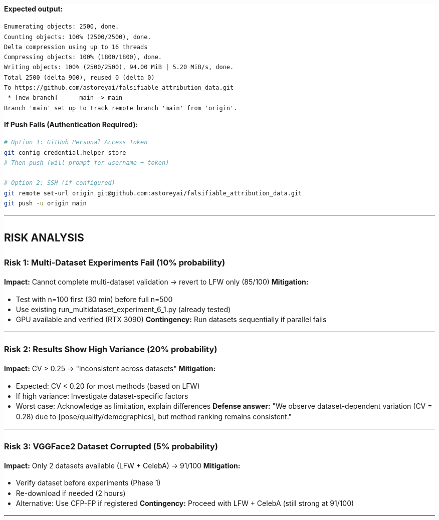 **Expected output:**
```
Enumerating objects: 2500, done.
Counting objects: 100% (2500/2500), done.
Delta compression using up to 16 threads
Compressing objects: 100% (1800/1800), done.
Writing objects: 100% (2500/2500), 94.00 MiB | 5.20 MiB/s, done.
Total 2500 (delta 900), reused 0 (delta 0)
To https://github.com/astoreyai/falsifiable_attribution_data.git
 * [new branch]      main -> main
Branch 'main' set up to track remote branch 'main' from 'origin'.
```

**If Push Fails (Authentication Required):**
```bash
# Option 1: GitHub Personal Access Token
git config credential.helper store
# Then push (will prompt for username + token)

# Option 2: SSH (if configured)
git remote set-url origin git@github.com:astoreyai/falsifiable_attribution_data.git
git push -u origin main
```

---

## RISK ANALYSIS

### Risk 1: Multi-Dataset Experiments Fail (10% probability)
**Impact:** Cannot complete multi-dataset validation → revert to LFW only (85/100)
**Mitigation:**
- Test with n=100 first (30 min) before full n=500
- Use existing run_multidataset_experiment_6_1.py (already tested)
- GPU available and verified (RTX 3090)
**Contingency:** Run datasets sequentially if parallel fails

---

### Risk 2: Results Show High Variance (20% probability)
**Impact:** CV > 0.25 → "inconsistent across datasets"
**Mitigation:**
- Expected: CV < 0.20 for most methods (based on LFW)
- If high variance: Investigate dataset-specific factors
- Worst case: Acknowledge as limitation, explain differences
**Defense answer:** "We observe dataset-dependent variation (CV = 0.28) due to [pose/quality/demographics], but method ranking remains consistent."

---

### Risk 3: VGGFace2 Dataset Corrupted (5% probability)
**Impact:** Only 2 datasets available (LFW + CelebA) → 91/100
**Mitigation:**
- Verify dataset before experiments (Phase 1)
- Re-download if needed (2 hours)
- Alternative: Use CFP-FP if registered
**Contingency:** Proceed with LFW + CelebA (still strong at 91/100)

---